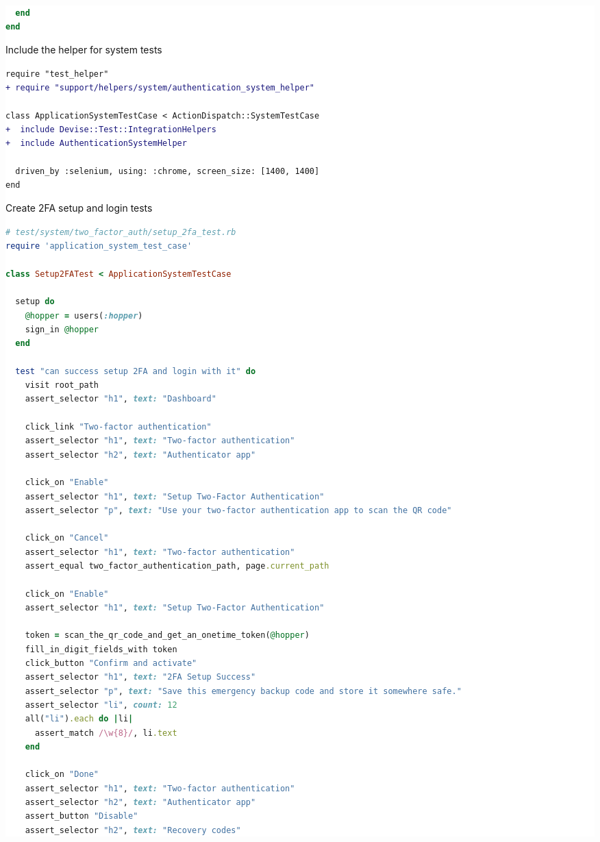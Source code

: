 ```ruby
  end
end
```

Include the helper for system tests

```diff
require "test_helper"
+ require "support/helpers/system/authentication_system_helper"

class ApplicationSystemTestCase < ActionDispatch::SystemTestCase
+  include Devise::Test::IntegrationHelpers
+  include AuthenticationSystemHelper

  driven_by :selenium, using: :chrome, screen_size: [1400, 1400]
end
```

Create 2FA setup and login tests

```ruby
# test/system/two_factor_auth/setup_2fa_test.rb
require 'application_system_test_case'

class Setup2FATest < ApplicationSystemTestCase

  setup do
    @hopper = users(:hopper)
    sign_in @hopper
  end

  test "can success setup 2FA and login with it" do
    visit root_path
    assert_selector "h1", text: "Dashboard"

    click_link "Two-factor authentication"
    assert_selector "h1", text: "Two-factor authentication"
    assert_selector "h2", text: "Authenticator app"

    click_on "Enable"
    assert_selector "h1", text: "Setup Two-Factor Authentication"
    assert_selector "p", text: "Use your two-factor authentication app to scan the QR code"

    click_on "Cancel"
    assert_selector "h1", text: "Two-factor authentication"
    assert_equal two_factor_authentication_path, page.current_path

    click_on "Enable"
    assert_selector "h1", text: "Setup Two-Factor Authentication"

    token = scan_the_qr_code_and_get_an_onetime_token(@hopper)
    fill_in_digit_fields_with token
    click_button "Confirm and activate"
    assert_selector "h1", text: "2FA Setup Success"
    assert_selector "p", text: "Save this emergency backup code and store it somewhere safe."
    assert_selector "li", count: 12
    all("li").each do |li|
      assert_match /\w{8}/, li.text
    end

    click_on "Done"
    assert_selector "h1", text: "Two-factor authentication"
    assert_selector "h2", text: "Authenticator app"
    assert_button "Disable"
    assert_selector "h2", text: "Recovery codes"
```